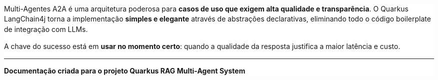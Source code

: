 Multi-Agentes A2A é uma arquitetura poderosa para **casos de uso que exigem alta qualidade e transparência**. O Quarkus LangChain4j torna a implementação **simples e elegante** através de abstrações declarativas, eliminando todo o código boilerplate de integração com LLMs.

A chave do sucesso está em **usar no momento certo**: quando a qualidade da resposta justifica a maior latência e custo.

---

**Documentação criada para o projeto Quarkus RAG Multi-Agent System**

